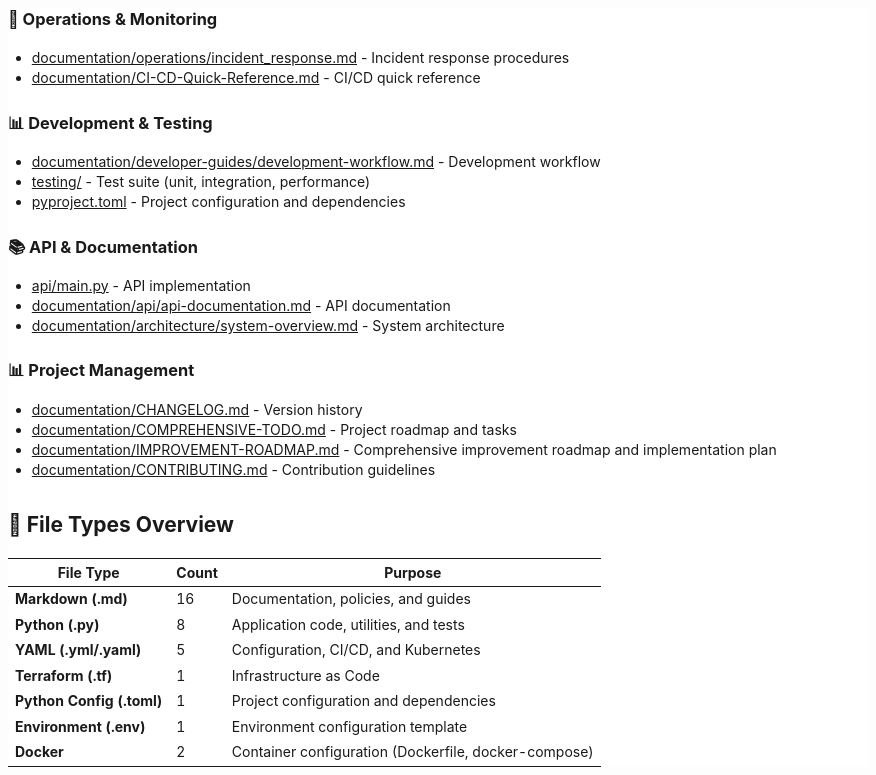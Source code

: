 ### **🔧 Operations & Monitoring**
- [documentation/operations/incident_response.md](https://github.com/jhazured/databricks-delta-lake-project/blob/main/documentation/operations/incident_response.md) - Incident response procedures
- [documentation/CI-CD-Quick-Reference.md](https://github.com/jhazured/databricks-delta-lake-project/blob/main/documentation/CI-CD-Quick-Reference.md) - CI/CD quick reference

### **📊 Development & Testing**
- [documentation/developer-guides/development-workflow.md](https://github.com/jhazured/databricks-delta-lake-project/blob/main/documentation/developer-guides/development-workflow.md) - Development workflow
- [testing/](https://github.com/jhazured/databricks-delta-lake-project/tree/main/testing) - Test suite (unit, integration, performance)
- [pyproject.toml](https://github.com/jhazured/databricks-delta-lake-project/blob/main/pyproject.toml) - Project configuration and dependencies

### **📚 API & Documentation**
- [api/main.py](https://github.com/jhazured/databricks-delta-lake-project/blob/main/api/main.py) - API implementation
- [documentation/api/api-documentation.md](https://github.com/jhazured/databricks-delta-lake-project/blob/main/documentation/api/api-documentation.md) - API documentation
- [documentation/architecture/system-overview.md](https://github.com/jhazured/databricks-delta-lake-project/blob/main/documentation/architecture/system-overview.md) - System architecture

### **📊 Project Management**
- [documentation/CHANGELOG.md](https://github.com/jhazured/databricks-delta-lake-project/blob/main/documentation/CHANGELOG.md) - Version history
- [documentation/COMPREHENSIVE-TODO.md](https://github.com/jhazured/databricks-delta-lake-project/blob/main/documentation/COMPREHENSIVE-TODO.md) - Project roadmap and tasks
- [documentation/IMPROVEMENT-ROADMAP.md](https://github.com/jhazured/databricks-delta-lake-project/blob/main/documentation/IMPROVEMENT-ROADMAP.md) - Comprehensive improvement roadmap and implementation plan
- [documentation/CONTRIBUTING.md](https://github.com/jhazured/databricks-delta-lake-project/blob/main/documentation/CONTRIBUTING.md) - Contribution guidelines

## 📝 File Types Overview

| File Type | Count | Purpose |
|-----------|-------|---------|
| **Markdown (.md)** | 16 | Documentation, policies, and guides |
| **Python (.py)** | 8 | Application code, utilities, and tests |
| **YAML (.yml/.yaml)** | 5 | Configuration, CI/CD, and Kubernetes |
| **Terraform (.tf)** | 1 | Infrastructure as Code |
| **Python Config (.toml)** | 1 | Project configuration and dependencies |
| **Environment (.env)** | 1 | Environment configuration template |
| **Docker** | 2 | Container configuration (Dockerfile, docker-compose) |
